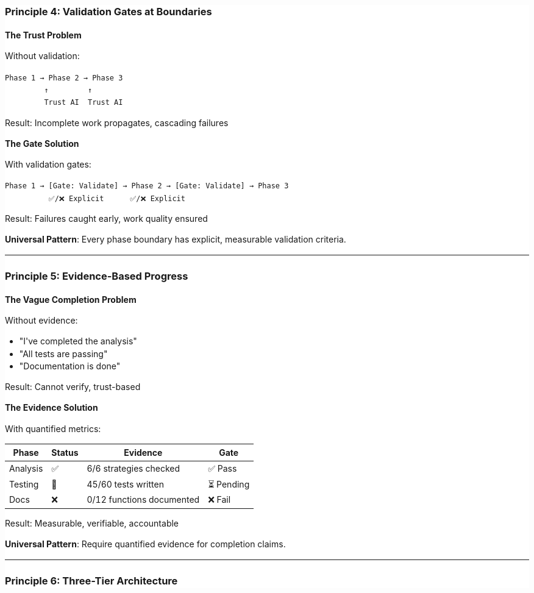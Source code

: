 
### Principle 4: Validation Gates at Boundaries

**The Trust Problem**

Without validation:
```
Phase 1 → Phase 2 → Phase 3
         ↑         ↑
         Trust AI  Trust AI
```

Result: Incomplete work propagates, cascading failures

**The Gate Solution**

With validation gates:
```
Phase 1 → [Gate: Validate] → Phase 2 → [Gate: Validate] → Phase 3
          ✅/❌ Explicit      ✅/❌ Explicit
```

Result: Failures caught early, work quality ensured

**Universal Pattern**: Every phase boundary has explicit, measurable validation criteria.

---

### Principle 5: Evidence-Based Progress

**The Vague Completion Problem**

Without evidence:
- "I've completed the analysis"
- "All tests are passing"
- "Documentation is done"

Result: Cannot verify, trust-based

**The Evidence Solution**

With quantified metrics:

| Phase | Status | Evidence | Gate |
|-------|--------|----------|------|
| Analysis | ✅ | 6/6 strategies checked | ✅ Pass |
| Testing | 🔄 | 45/60 tests written | ⏳ Pending |
| Docs | ❌ | 0/12 functions documented | ❌ Fail |

Result: Measurable, verifiable, accountable

**Universal Pattern**: Require quantified evidence for completion claims.

---

### Principle 6: Three-Tier Architecture
